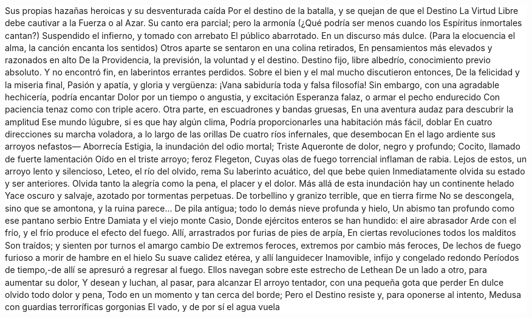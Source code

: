 Sus propias hazañas heroicas y su desventurada caída
Por el destino de la batalla, y se quejan de que el Destino
La Virtud Libre debe cautivar a la Fuerza o al Azar.
Su canto era parcial; pero la armonía
(¿Qué podría ser menos cuando los Espíritus inmortales cantan?)
Suspendido el infierno, y tomado con arrebato
El público abarrotado. En un discurso más dulce.
(Para la elocuencia el alma, la canción encanta los sentidos)
Otros aparte se sentaron en una colina retirados,
En pensamientos más elevados y razonados en alto
De la Providencia, la previsión, la voluntad y el destino.
Destino fijo, libre albedrío, conocimiento previo absoluto.
Y no encontró fin, en laberintos errantes perdidos.
Sobre el bien y el mal mucho discutieron entonces,
De la felicidad y la miseria final,
Pasión y apatía, y gloria y vergüenza:
¡Vana sabiduría toda y falsa filosofía!
Sin embargo, con una agradable hechicería, podría encantar
Dolor por un tiempo o angustia, y excitación
Esperanza falaz, o armar el pecho endurecido
Con paciencia tenaz como con triple acero.
Otra parte, en escuadrones y bandas gruesas,
En una aventura audaz para descubrir la amplitud
Ese mundo lúgubre, si es que hay algún clima,
Podría proporcionarles una habitación más fácil, doblar
En cuatro direcciones su marcha voladora, a lo largo de las orillas
De cuatro ríos infernales, que desembocan
En el lago ardiente sus arroyos nefastos—
Aborrecía Estigia, la inundación del odio mortal;
Triste Aqueronte de dolor, negro y profundo;
Cocito, llamado de fuerte lamentación
Oído en el triste arroyo; feroz Flegeton,
Cuyas olas de fuego torrencial inflaman de rabia.
Lejos de estos, un arroyo lento y silencioso,
Leteo, el río del olvido, rema
Su laberinto acuático, del que bebe quien
Inmediatamente olvida su estado y ser anteriores.
Olvida tanto la alegría como la pena, el placer y el dolor.
Más allá de esta inundación hay un continente helado
Yace oscuro y salvaje, azotado por tormentas perpetuas.
De torbellino y granizo terrible, que en tierra firme
No se descongela, sino que se amontona, y la ruina parece...
De pila antigua; todo lo demás nieve profunda y hielo,
Un abismo tan profundo como ese pantano serbio
Entre Damiata y el viejo monte Casio,
Donde ejércitos enteros se han hundido: el aire abrasador
Arde con el frío, y el frío produce el efecto del fuego.
Allí, arrastrados por furias de pies de arpía,
En ciertas revoluciones todos los malditos
Son traídos; y sienten por turnos el amargo cambio
De extremos feroces, extremos por cambio más feroces,
De lechos de fuego furioso a morir de hambre en el hielo
Su suave calidez etérea, y allí languidecer
Inamovible, infijo y congelado redondo
Períodos de tiempo,-de allí se apresuró a regresar al fuego.
Ellos navegan sobre este estrecho de Lethean
De un lado a otro, para aumentar su dolor,
Y desean y luchan, al pasar, para alcanzar
El arroyo tentador, con una pequeña gota que perder
En dulce olvido todo dolor y pena,
Todo en un momento y tan cerca del borde;
Pero el Destino resiste y, para oponerse al intento,
Medusa con guardias terroríficas gorgonias
El vado, y de por sí el agua vuela